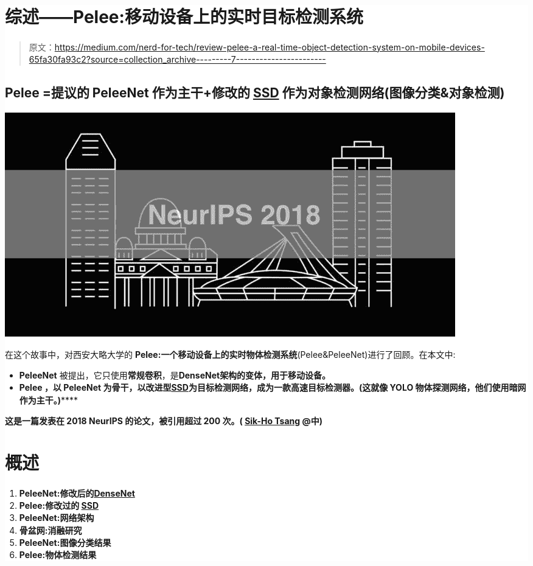 # 综述——Pelee:移动设备上的实时目标检测系统

> 原文：<https://medium.com/nerd-for-tech/review-pelee-a-real-time-object-detection-system-on-mobile-devices-65fa30fa93c2?source=collection_archive---------7----------------------->

## Pelee =提议的 PeleeNet 作为主干+修改的 [SSD](https://towardsdatascience.com/review-ssd-single-shot-detector-object-detection-851a94607d11?source=post_page---------------------------) 作为对象检测网络(图像分类&对象检测)

![](img/ffd275e4fba16d5258d39ce3a29f163a.png)

在这个故事中，对西安大略大学的 **Pelee:一个移动设备上的实时物体检测系统**(Pelee&PeleeNet)进行了回顾。在本文中:

*   **PeleeNet** 被提出，它只使用**常规卷积**，是**DenseNet**[](https://towardsdatascience.com/review-densenet-image-classification-b6631a8ef803?source=post_page---------------------------)****架构的变体，用于移动设备。****
*   ******Pelee** ，以 PeleeNet 为骨干，以**改进型**[**SSD**](https://towardsdatascience.com/review-ssd-single-shot-detector-object-detection-851a94607d11?source=post_page---------------------------)**为目标检测网络，成为一款高速目标检测器。(这就像 YOLO 物体探测网络，他们使用暗网作为主干。)******

******这是一篇发表在 **2018 NeurIPS** 的论文，被引用超过 **200 次**。( [Sik-Ho Tsang](https://medium.com/u/aff72a0c1243?source=post_page-----65fa30fa93c2--------------------------------) @中)******

# ****概述****

1.  ******PeleeNet:修改后的**[**DenseNet**](https://towardsdatascience.com/review-densenet-image-classification-b6631a8ef803?source=post_page---------------------------)****
2.  ******Pelee:修改过的** [**SSD**](https://towardsdatascience.com/review-ssd-single-shot-detector-object-detection-851a94607d11?source=post_page---------------------------)****
3.  ******PeleeNet:网络架构******
4.  ******骨盆网:消融研究******
5.  ******PeleeNet:图像分类结果******
6.  ******Pelee:物体检测结果******
